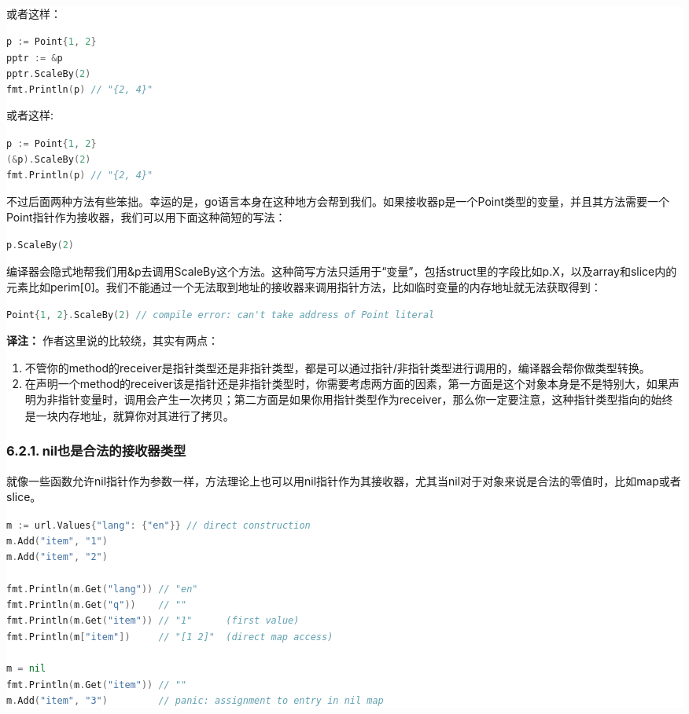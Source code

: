 或者这样：

```go
p := Point{1, 2}
pptr := &p
pptr.ScaleBy(2)
fmt.Println(p) // "{2, 4}"
```

或者这样:

```go
p := Point{1, 2}
(&p).ScaleBy(2)
fmt.Println(p) // "{2, 4}"
```

不过后面两种方法有些笨拙。幸运的是，go语言本身在这种地方会帮到我们。如果接收器p是一个Point类型的变量，并且其方法需要一个Point指针作为接收器，我们可以用下面这种简短的写法：

```go
p.ScaleBy(2)
```

编译器会隐式地帮我们用&p去调用ScaleBy这个方法。这种简写方法只适用于“变量”，包括struct里的字段比如p.X，以及array和slice内的元素比如perim[0]。我们不能通过一个无法取到地址的接收器来调用指针方法，比如临时变量的内存地址就无法获取得到：

```go
Point{1, 2}.ScaleBy(2) // compile error: can't take address of Point literal
```

**译注：** 作者这里说的比较绕，其实有两点：

1. 不管你的method的receiver是指针类型还是非指针类型，都是可以通过指针/非指针类型进行调用的，编译器会帮你做类型转换。
2. 在声明一个method的receiver该是指针还是非指针类型时，你需要考虑两方面的因素，第一方面是这个对象本身是不是特别大，如果声明为非指针变量时，调用会产生一次拷贝；第二方面是如果你用指针类型作为receiver，那么你一定要注意，这种指针类型指向的始终是一块内存地址，就算你对其进行了拷贝。

### 6.2.1. nil也是合法的接收器类型

就像一些函数允许nil指针作为参数一样，方法理论上也可以用nil指针作为其接收器，尤其当nil对于对象来说是合法的零值时，比如map或者slice。

```go
m := url.Values{"lang": {"en"}} // direct construction
m.Add("item", "1")
m.Add("item", "2")

fmt.Println(m.Get("lang")) // "en"
fmt.Println(m.Get("q"))    // ""
fmt.Println(m.Get("item")) // "1"      (first value)
fmt.Println(m["item"])     // "[1 2]"  (direct map access)

m = nil
fmt.Println(m.Get("item")) // ""
m.Add("item", "3")         // panic: assignment to entry in nil map

```


